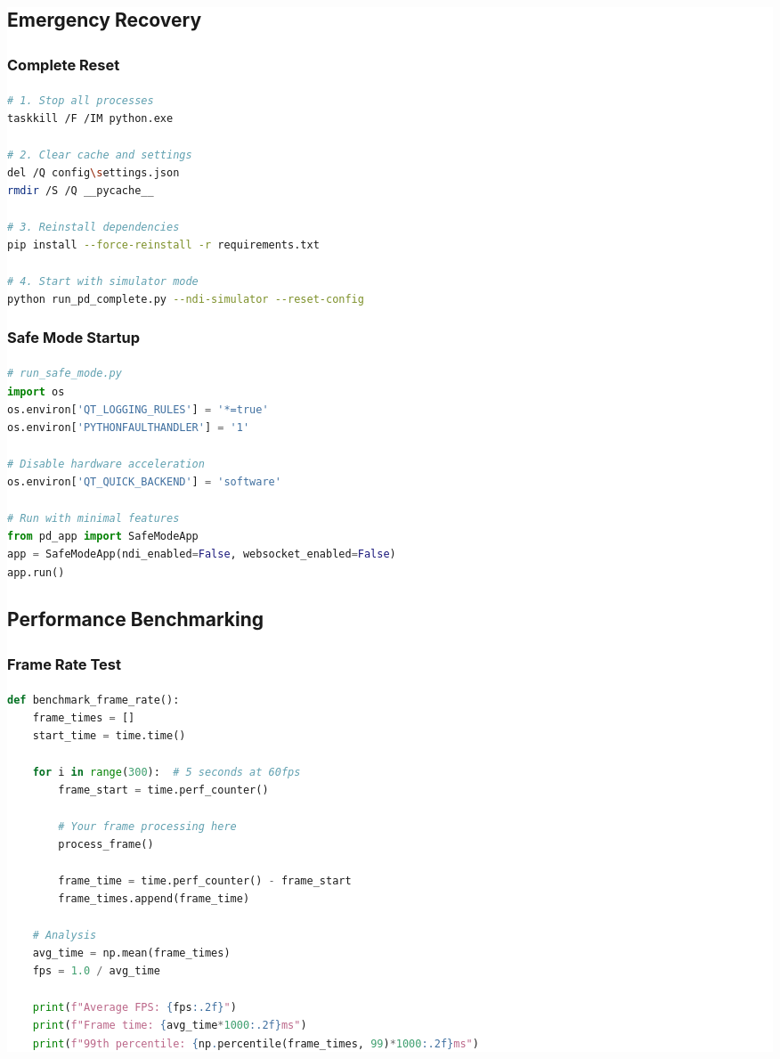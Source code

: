 ## Emergency Recovery

### Complete Reset

```bash
# 1. Stop all processes
taskkill /F /IM python.exe

# 2. Clear cache and settings
del /Q config\settings.json
rmdir /S /Q __pycache__

# 3. Reinstall dependencies
pip install --force-reinstall -r requirements.txt

# 4. Start with simulator mode
python run_pd_complete.py --ndi-simulator --reset-config
```

### Safe Mode Startup

```python
# run_safe_mode.py
import os
os.environ['QT_LOGGING_RULES'] = '*=true'
os.environ['PYTHONFAULTHANDLER'] = '1'

# Disable hardware acceleration
os.environ['QT_QUICK_BACKEND'] = 'software'

# Run with minimal features
from pd_app import SafeModeApp
app = SafeModeApp(ndi_enabled=False, websocket_enabled=False)
app.run()
```

## Performance Benchmarking

### Frame Rate Test

```python
def benchmark_frame_rate():
    frame_times = []
    start_time = time.time()
    
    for i in range(300):  # 5 seconds at 60fps
        frame_start = time.perf_counter()
        
        # Your frame processing here
        process_frame()
        
        frame_time = time.perf_counter() - frame_start
        frame_times.append(frame_time)
        
    # Analysis
    avg_time = np.mean(frame_times)
    fps = 1.0 / avg_time
    
    print(f"Average FPS: {fps:.2f}")
    print(f"Frame time: {avg_time*1000:.2f}ms")
    print(f"99th percentile: {np.percentile(frame_times, 99)*1000:.2f}ms")
```

